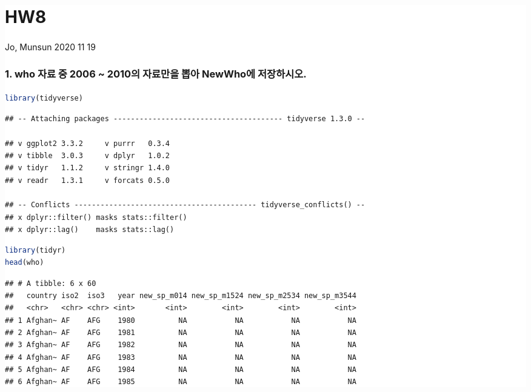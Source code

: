 HW8
================
Jo, Munsun
2020 11 19

### 1\. who 자료 중 2006 \~ 2010의 자료만을 뽑아 NewWho에 저장하시오.

``` r
library(tidyverse)
```

    ## -- Attaching packages --------------------------------------- tidyverse 1.3.0 --

    ## v ggplot2 3.3.2     v purrr   0.3.4
    ## v tibble  3.0.3     v dplyr   1.0.2
    ## v tidyr   1.1.2     v stringr 1.4.0
    ## v readr   1.3.1     v forcats 0.5.0

    ## -- Conflicts ------------------------------------------ tidyverse_conflicts() --
    ## x dplyr::filter() masks stats::filter()
    ## x dplyr::lag()    masks stats::lag()

``` r
library(tidyr)
head(who)
```

    ## # A tibble: 6 x 60
    ##   country iso2  iso3   year new_sp_m014 new_sp_m1524 new_sp_m2534 new_sp_m3544
    ##   <chr>   <chr> <chr> <int>       <int>        <int>        <int>        <int>
    ## 1 Afghan~ AF    AFG    1980          NA           NA           NA           NA
    ## 2 Afghan~ AF    AFG    1981          NA           NA           NA           NA
    ## 3 Afghan~ AF    AFG    1982          NA           NA           NA           NA
    ## 4 Afghan~ AF    AFG    1983          NA           NA           NA           NA
    ## 5 Afghan~ AF    AFG    1984          NA           NA           NA           NA
    ## 6 Afghan~ AF    AFG    1985          NA           NA           NA           NA